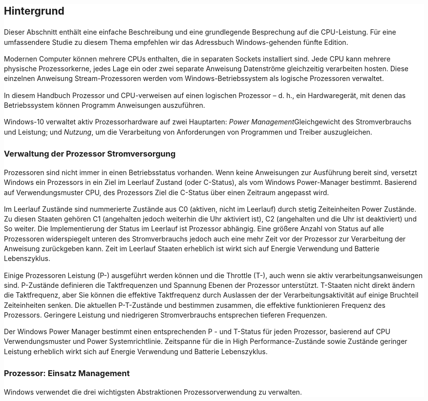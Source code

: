  

## <a name="a-href-idcpu-guide-backgroundabackground"></a><a href="" id="cpu-guide-background"></a>Hintergrund


Dieser Abschnitt enthält eine einfache Beschreibung und eine grundlegende Besprechung auf die CPU-Leistung. Für eine umfassendere Studie zu diesem Thema empfehlen wir das Adressbuch Windows-gehenden fünfte Edition.

Modernen Computer können mehrere CPUs enthalten, die in separaten Sockets installiert sind. Jede CPU kann mehrere physische Prozessorkerne, jedes Lage ein oder zwei separate Anweisung Datenströme gleichzeitig verarbeiten hosten. Diese einzelnen Anweisung Stream-Prozessoren werden vom Windows-Betriebssystem als logische Prozessoren verwaltet.

In diesem Handbuch Prozessor und CPU-verweisen auf einen logischen Prozessor – d. h., ein Hardwaregerät, mit denen das Betriebssystem können Programm Anweisungen auszuführen.

Windows-10 verwaltet aktiv Prozessorhardware auf zwei Hauptarten: *Power Management*Gleichgewicht des Stromverbrauchs und Leistung; und *Nutzung*, um die Verarbeitung von Anforderungen von Programmen und Treiber auszugleichen.

### <a name="processor-power-management"></a>Verwaltung der Prozessor Stromversorgung

Prozessoren sind nicht immer in einen Betriebsstatus vorhanden. Wenn keine Anweisungen zur Ausführung bereit sind, versetzt Windows ein Prozessors in ein Ziel im Leerlauf Zustand (oder C-Status), als vom Windows Power-Manager bestimmt. Basierend auf Verwendungsmuster CPU, des Prozessors Ziel die C-Status über einen Zeitraum angepasst wird.

Im Leerlauf Zustände sind nummerierte Zustände aus C0 (aktiven, nicht im Leerlauf) durch stetig Zeiteinheiten Power Zustände. Zu diesen Staaten gehören C1 (angehalten jedoch weiterhin die Uhr aktiviert ist), C2 (angehalten und die Uhr ist deaktiviert) und So weiter. Die Implementierung der Status im Leerlauf ist Prozessor abhängig. Eine größere Anzahl von Status auf alle Prozessoren widerspiegelt unteren des Stromverbrauchs jedoch auch eine mehr Zeit vor der Prozessor zur Verarbeitung der Anweisung zurückgeben kann. Zeit im Leerlauf Staaten erheblich ist wirkt sich auf Energie Verwendung und Batterie Lebenszyklus.

Einige Prozessoren Leistung (P-) ausgeführt werden können und die Throttle (T-), auch wenn sie aktiv verarbeitungsanweisungen sind. P-Zustände definieren die Taktfrequenzen und Spannung Ebenen der Prozessor unterstützt. T-Staaten nicht direkt ändern die Taktfrequenz, aber Sie können die effektive Taktfrequenz durch Auslassen der der Verarbeitungsaktivität auf einige Bruchteil Zeiteinheiten senken. Die aktuellen P-T-Zustände und bestimmen zusammen, die effektive funktionieren Frequenz des Prozessors. Geringere Leistung und niedrigeren Stromverbrauchs entsprechen tieferen Frequenzen.

Der Windows Power Manager bestimmt einen entsprechenden P - und T-Status für jeden Prozessor, basierend auf CPU Verwendungsmuster und Power Systemrichtlinie. Zeitspanne für die in High Performance-Zustände sowie Zustände geringer Leistung erheblich wirkt sich auf Energie Verwendung und Batterie Lebenszyklus.

### <a name="processor-usage-management"></a>Prozessor: Einsatz Management

Windows verwendet die drei wichtigsten Abstraktionen Prozessorverwendung zu verwalten.
